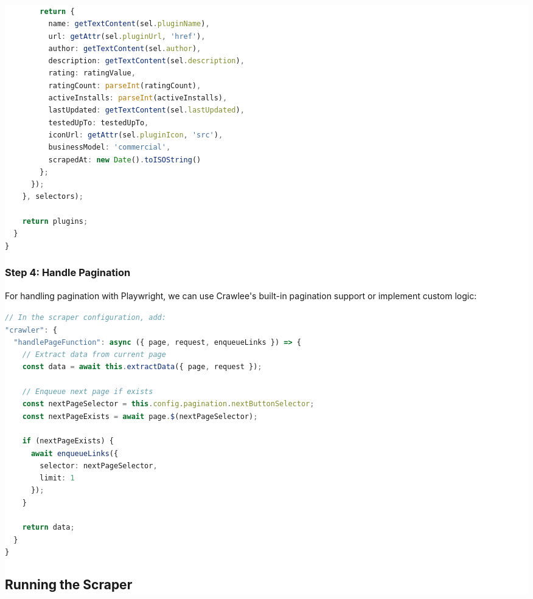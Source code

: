 ```typescript
        return {
          name: getTextContent(sel.pluginName),
          url: getAttr(sel.pluginUrl, 'href'),
          author: getTextContent(sel.author),
          description: getTextContent(sel.description),
          rating: ratingValue,
          ratingCount: parseInt(ratingCount),
          activeInstalls: parseInt(activeInstalls),
          lastUpdated: getTextContent(sel.lastUpdated),
          testedUpTo: testedUpTo,
          iconUrl: getAttr(sel.pluginIcon, 'src'),
          businessModel: 'commercial',
          scrapedAt: new Date().toISOString()
        };
      });
    }, selectors);

    return plugins;
  }
}
```

### Step 4: Handle Pagination

For handling pagination with Playwright, we can use Crawlee's built-in pagination support or implement custom logic:

```typescript
// In the scraper configuration, add:
"crawler": {
  "handlePageFunction": async ({ page, request, enqueueLinks }) => {
    // Extract data from current page
    const data = await this.extractData({ page, request });
    
    // Enqueue next page if exists
    const nextPageSelector = this.config.pagination.nextButtonSelector;
    const nextPageExists = await page.$(nextPageSelector);
    
    if (nextPageExists) {
      await enqueueLinks({
        selector: nextPageSelector,
        limit: 1
      });
    }
    
    return data;
  }
}
```

## Running the Scraper
